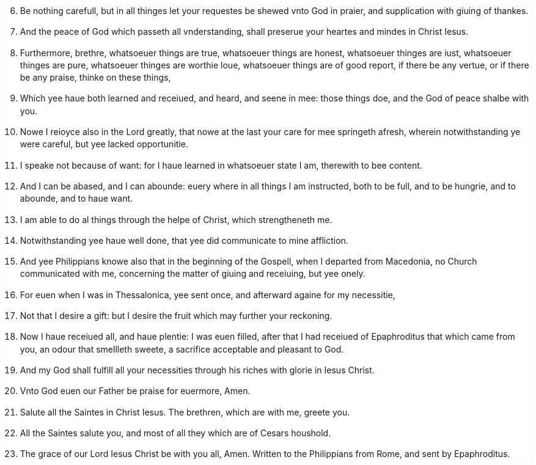 6. Be nothing carefull, but in all thinges let your requestes be shewed vnto God in praier, and supplication with giuing of thankes.

7. And the peace of God which passeth all vnderstanding, shall preserue your heartes and mindes in Christ Iesus.

8. Furthermore, brethre, whatsoeuer things are true, whatsoeuer things are honest, whatsoeuer thinges are iust, whatsoeuer thinges are pure, whatsoeuer thinges are worthie loue, whatsoeuer things are of good report, if there be any vertue, or if there be any praise, thinke on these things,

9. Which yee haue both learned and receiued, and heard, and seene in mee: those things doe, and the God of peace shalbe with you.

10. Nowe I reioyce also in the Lord greatly, that nowe at the last your care for mee springeth afresh, wherein notwithstanding ye were careful, but yee lacked opportunitie.

11. I speake not because of want: for I haue learned in whatsoeuer state I am, therewith to bee content.

12. And I can be abased, and I can abounde: euery where in all things I am instructed, both to be full, and to be hungrie, and to abounde, and to haue want.

13. I am able to do al things through the helpe of Christ, which strengtheneth me.

14. Notwithstanding yee haue well done, that yee did communicate to mine affliction.

15. And yee Philippians knowe also that in the beginning of the Gospell, when I departed from Macedonia, no Church communicated with me, concerning the matter of giuing and receiuing, but yee onely.

16. For euen when I was in Thessalonica, yee sent once, and afterward againe for my necessitie,

17. Not that I desire a gift: but I desire the fruit which may further your reckoning.

18. Now I haue receiued all, and haue plentie: I was euen filled, after that I had receiued of Epaphroditus that which came from you, an odour that smellleth sweete, a sacrifice acceptable and pleasant to God.

19. And my God shall fulfill all your necessities through his riches with glorie in Iesus Christ.

20. Vnto God euen our Father be praise for euermore, Amen.

21. Salute all the Saintes in Christ Iesus. The brethren, which are with me, greete you.

22. All the Saintes salute you, and most of all they which are of Cesars houshold.

23. The grace of our Lord Iesus Christ be with you all, Amen.  Written to the Philippians from Rome, and sent by Epaphroditus. 